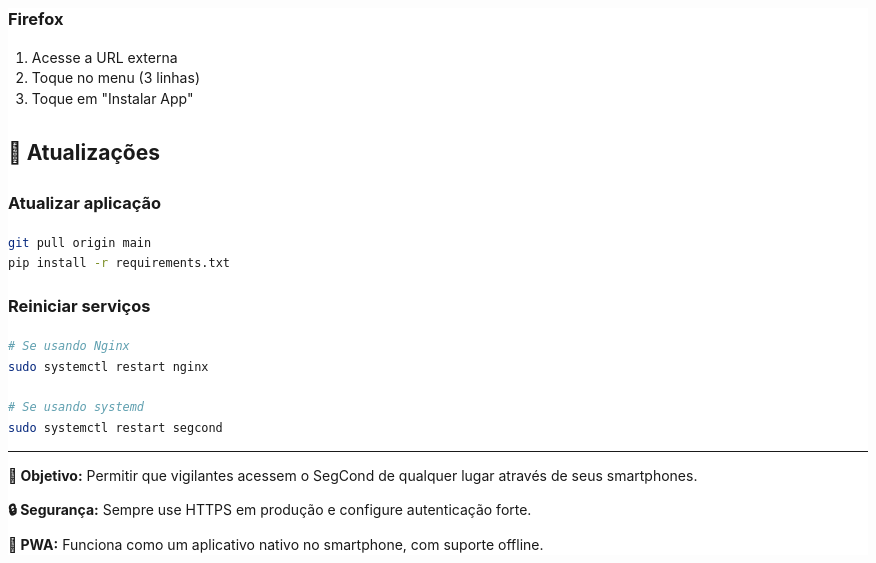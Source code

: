 ### Firefox
1. Acesse a URL externa
2. Toque no menu (3 linhas)
3. Toque em "Instalar App"

## 🔄 Atualizações

### Atualizar aplicação
```bash
git pull origin main
pip install -r requirements.txt
```

### Reiniciar serviços
```bash
# Se usando Nginx
sudo systemctl restart nginx

# Se usando systemd
sudo systemctl restart segcond
```

---

**🎯 Objetivo:** Permitir que vigilantes acessem o SegCond de qualquer lugar através de seus smartphones.

**🔒 Segurança:** Sempre use HTTPS em produção e configure autenticação forte.

**📱 PWA:** Funciona como um aplicativo nativo no smartphone, com suporte offline.

